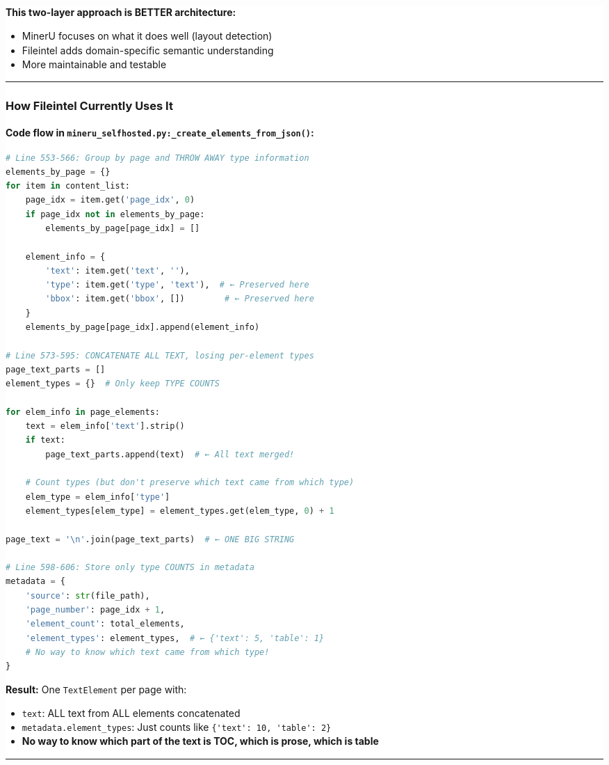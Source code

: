 **This two-layer approach is BETTER architecture:**
- MinerU focuses on what it does well (layout detection)
- Fileintel adds domain-specific semantic understanding
- More maintainable and testable

---

### How Fileintel Currently Uses It

**Code flow in `mineru_selfhosted.py:_create_elements_from_json()`:**

```python
# Line 553-566: Group by page and THROW AWAY type information
elements_by_page = {}
for item in content_list:
    page_idx = item.get('page_idx', 0)
    if page_idx not in elements_by_page:
        elements_by_page[page_idx] = []

    element_info = {
        'text': item.get('text', ''),
        'type': item.get('type', 'text'),  # ← Preserved here
        'bbox': item.get('bbox', [])        # ← Preserved here
    }
    elements_by_page[page_idx].append(element_info)

# Line 573-595: CONCATENATE ALL TEXT, losing per-element types
page_text_parts = []
element_types = {}  # Only keep TYPE COUNTS

for elem_info in page_elements:
    text = elem_info['text'].strip()
    if text:
        page_text_parts.append(text)  # ← All text merged!

    # Count types (but don't preserve which text came from which type)
    elem_type = elem_info['type']
    element_types[elem_type] = element_types.get(elem_type, 0) + 1

page_text = '\n'.join(page_text_parts)  # ← ONE BIG STRING

# Line 598-606: Store only type COUNTS in metadata
metadata = {
    'source': str(file_path),
    'page_number': page_idx + 1,
    'element_count': total_elements,
    'element_types': element_types,  # ← {'text': 5, 'table': 1}
    # No way to know which text came from which type!
}
```

**Result:** One `TextElement` per page with:
- `text`: ALL text from ALL elements concatenated
- `metadata.element_types`: Just counts like `{'text': 10, 'table': 2}`
- **No way to know which part of the text is TOC, which is prose, which is table**

---